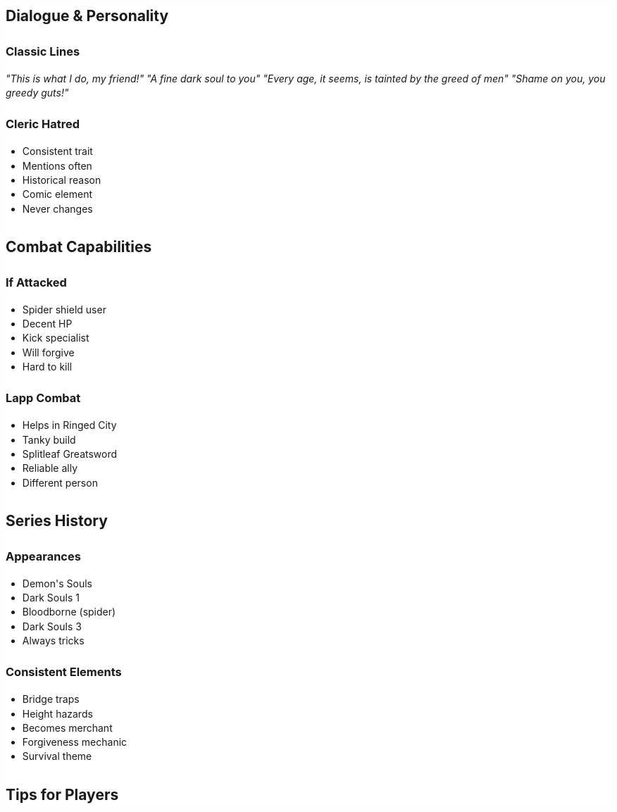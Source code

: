 ## Dialogue & Personality

### Classic Lines
*"This is what I do, my friend!"*
*"A fine dark soul to you"*
*"Every age, it seems, is tainted by the greed of men"*
*"Shame on you, you greedy guts!"*

### Cleric Hatred
- Consistent trait
- Mentions often
- Historical reason
- Comic element
- Never changes

## Combat Capabilities

### If Attacked
- Spider shield user
- Decent HP
- Kick specialist
- Will forgive
- Hard to kill

### Lapp Combat
- Helps in Ringed City
- Tanky build
- Splitleaf Greatsword
- Reliable ally
- Different person

## Series History

### Appearances
- Demon's Souls
- Dark Souls 1
- Bloodborne (spider)
- Dark Souls 3
- Always tricks

### Consistent Elements
- Bridge traps
- Height hazards
- Becomes merchant
- Forgiveness mechanic
- Survival theme

## Tips for Players
